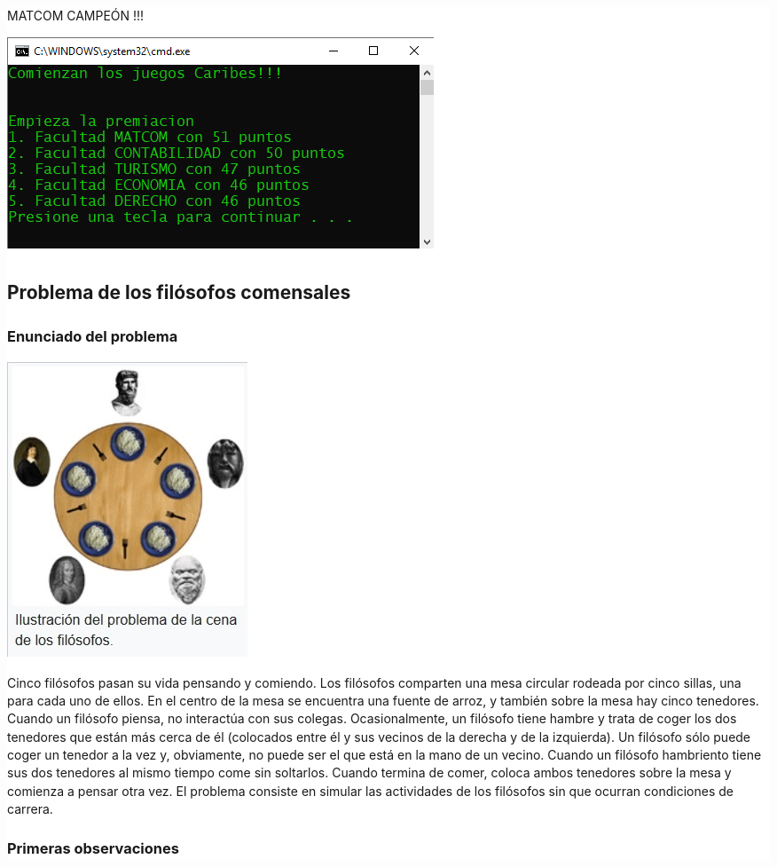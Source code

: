 MATCOM CAMPEÓN !!!

![MatCom campeón](./img/barrier1.png)

## Problema de los filósofos comensales

### Enunciado del problema

![filosofos](./img/filosofos.jpg)

Cinco filósofos pasan su vida pensando y comiendo. Los filósofos comparten una mesa circular rodeada por cinco sillas, una para cada uno de ellos. En el centro de la mesa se encuentra una fuente de arroz, y también sobre la mesa hay cinco tenedores. Cuando un filósofo piensa, no interactúa con sus colegas. Ocasionalmente, un filósofo tiene hambre y trata de coger los dos tenedores que están más cerca de él (colocados entre él y sus vecinos de la derecha y de la izquierda). Un filósofo sólo puede coger un tenedor a la vez y, obviamente, no puede ser el que está en la mano de un vecino. Cuando un filósofo hambriento tiene sus dos tenedores al mismo tiempo come sin soltarlos. Cuando termina de comer, coloca ambos tenedores sobre la mesa y comienza a pensar otra vez. El problema consiste en simular las actividades de los filósofos sin que ocurran condiciones de carrera.

### Primeras observaciones
